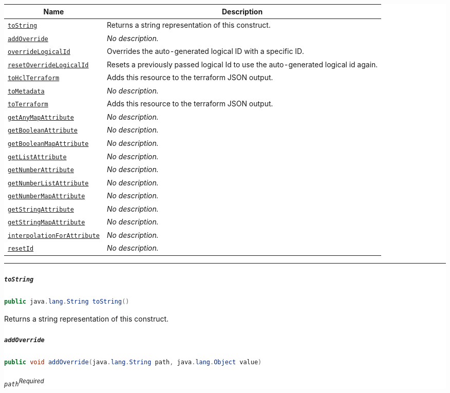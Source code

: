 | **Name** | **Description** |
| --- | --- |
| <code><a href="#@cdktf/provider-github.dataGithubRepositoryEnvironments.DataGithubRepositoryEnvironments.toString">toString</a></code> | Returns a string representation of this construct. |
| <code><a href="#@cdktf/provider-github.dataGithubRepositoryEnvironments.DataGithubRepositoryEnvironments.addOverride">addOverride</a></code> | *No description.* |
| <code><a href="#@cdktf/provider-github.dataGithubRepositoryEnvironments.DataGithubRepositoryEnvironments.overrideLogicalId">overrideLogicalId</a></code> | Overrides the auto-generated logical ID with a specific ID. |
| <code><a href="#@cdktf/provider-github.dataGithubRepositoryEnvironments.DataGithubRepositoryEnvironments.resetOverrideLogicalId">resetOverrideLogicalId</a></code> | Resets a previously passed logical Id to use the auto-generated logical id again. |
| <code><a href="#@cdktf/provider-github.dataGithubRepositoryEnvironments.DataGithubRepositoryEnvironments.toHclTerraform">toHclTerraform</a></code> | Adds this resource to the terraform JSON output. |
| <code><a href="#@cdktf/provider-github.dataGithubRepositoryEnvironments.DataGithubRepositoryEnvironments.toMetadata">toMetadata</a></code> | *No description.* |
| <code><a href="#@cdktf/provider-github.dataGithubRepositoryEnvironments.DataGithubRepositoryEnvironments.toTerraform">toTerraform</a></code> | Adds this resource to the terraform JSON output. |
| <code><a href="#@cdktf/provider-github.dataGithubRepositoryEnvironments.DataGithubRepositoryEnvironments.getAnyMapAttribute">getAnyMapAttribute</a></code> | *No description.* |
| <code><a href="#@cdktf/provider-github.dataGithubRepositoryEnvironments.DataGithubRepositoryEnvironments.getBooleanAttribute">getBooleanAttribute</a></code> | *No description.* |
| <code><a href="#@cdktf/provider-github.dataGithubRepositoryEnvironments.DataGithubRepositoryEnvironments.getBooleanMapAttribute">getBooleanMapAttribute</a></code> | *No description.* |
| <code><a href="#@cdktf/provider-github.dataGithubRepositoryEnvironments.DataGithubRepositoryEnvironments.getListAttribute">getListAttribute</a></code> | *No description.* |
| <code><a href="#@cdktf/provider-github.dataGithubRepositoryEnvironments.DataGithubRepositoryEnvironments.getNumberAttribute">getNumberAttribute</a></code> | *No description.* |
| <code><a href="#@cdktf/provider-github.dataGithubRepositoryEnvironments.DataGithubRepositoryEnvironments.getNumberListAttribute">getNumberListAttribute</a></code> | *No description.* |
| <code><a href="#@cdktf/provider-github.dataGithubRepositoryEnvironments.DataGithubRepositoryEnvironments.getNumberMapAttribute">getNumberMapAttribute</a></code> | *No description.* |
| <code><a href="#@cdktf/provider-github.dataGithubRepositoryEnvironments.DataGithubRepositoryEnvironments.getStringAttribute">getStringAttribute</a></code> | *No description.* |
| <code><a href="#@cdktf/provider-github.dataGithubRepositoryEnvironments.DataGithubRepositoryEnvironments.getStringMapAttribute">getStringMapAttribute</a></code> | *No description.* |
| <code><a href="#@cdktf/provider-github.dataGithubRepositoryEnvironments.DataGithubRepositoryEnvironments.interpolationForAttribute">interpolationForAttribute</a></code> | *No description.* |
| <code><a href="#@cdktf/provider-github.dataGithubRepositoryEnvironments.DataGithubRepositoryEnvironments.resetId">resetId</a></code> | *No description.* |

---

##### `toString` <a name="toString" id="@cdktf/provider-github.dataGithubRepositoryEnvironments.DataGithubRepositoryEnvironments.toString"></a>

```java
public java.lang.String toString()
```

Returns a string representation of this construct.

##### `addOverride` <a name="addOverride" id="@cdktf/provider-github.dataGithubRepositoryEnvironments.DataGithubRepositoryEnvironments.addOverride"></a>

```java
public void addOverride(java.lang.String path, java.lang.Object value)
```

###### `path`<sup>Required</sup> <a name="path" id="@cdktf/provider-github.dataGithubRepositoryEnvironments.DataGithubRepositoryEnvironments.addOverride.parameter.path"></a>

